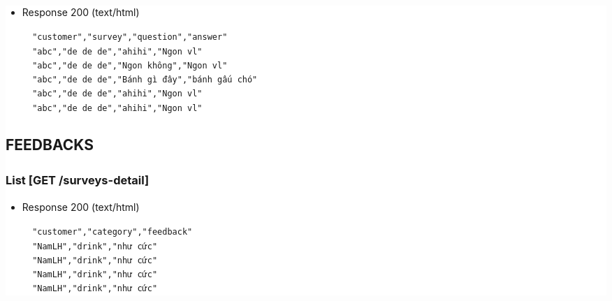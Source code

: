 
+ Response 200 (text/html)

		"customer","survey","question","answer"
		"abc","de de de","ahihi","Ngon vl"
		"abc","de de de","Ngon không","Ngon vl"
		"abc","de de de","Bánh gì đây","bánh gấu chó"
		"abc","de de de","ahihi","Ngon vl"
		"abc","de de de","ahihi","Ngon vl"

## FEEDBACKS

### List [GET /surveys-detail]


+ Response 200 (text/html)

		"customer","category","feedback"
		"NamLH","drink","như cức"
		"NamLH","drink","như cức"
		"NamLH","drink","như cức"
		"NamLH","drink","như cức"
